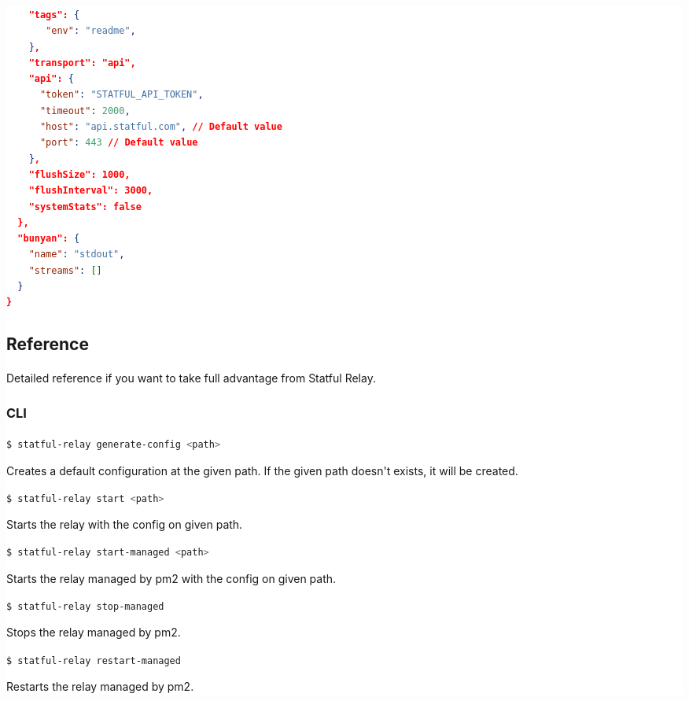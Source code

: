 ```json
    "tags": {
       "env": "readme",
    },
    "transport": "api",
    "api": {
      "token": "STATFUL_API_TOKEN",
      "timeout": 2000,
      "host": "api.statful.com", // Default value
      "port": 443 // Default value
    },
    "flushSize": 1000,
    "flushInterval": 3000,
    "systemStats": false
  },
  "bunyan": {
    "name": "stdout",
    "streams": []
  }
}
```

## Reference

Detailed reference if you want to take full advantage from Statful Relay.

### CLI

```bash
$ statful-relay generate-config <path>
```

Creates a default configuration at the given path. If the given path doesn't exists, it will be created.

```bash
$ statful-relay start <path>
```

Starts the relay with the config on given path.

```bash
$ statful-relay start-managed <path>
```

Starts the relay managed by pm2 with the config on given path.

```bash
$ statful-relay stop-managed
```

Stops the relay managed by pm2.

```bash
$ statful-relay restart-managed
```

Restarts the relay managed by pm2.
